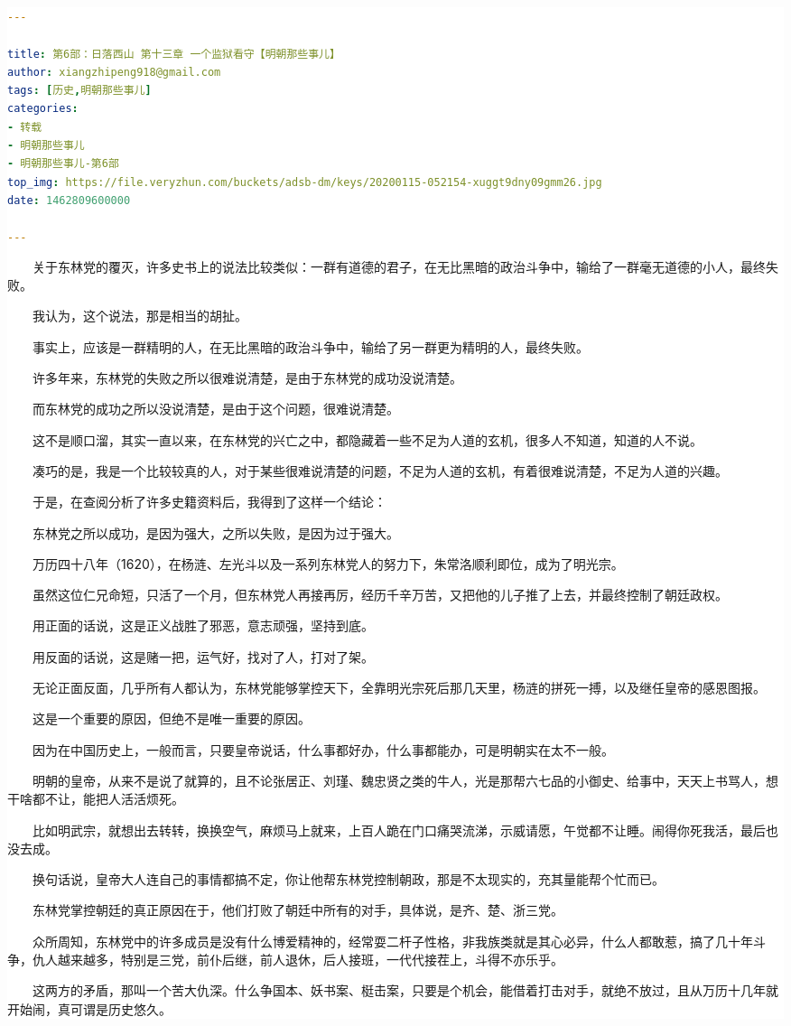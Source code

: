 ```yaml
---

title: 第6部：日落西山 第十三章 一个监狱看守【明朝那些事儿】
author: xiangzhipeng918@gmail.com
tags: [历史,明朝那些事儿]
categories:
- 转载
- 明朝那些事儿
- 明朝那些事儿-第6部
top_img: https://file.veryzhun.com/buckets/adsb-dm/keys/20200115-052154-xuggt9dny09gmm26.jpg
date: 1462809600000

---
```


    
　　关于东林党的覆灭，许多史书上的说法比较类似：一群有道德的君子，在无比黑暗的政治斗争中，输给了一群毫无道德的小人，最终失败。
            
　　我认为，这个说法，那是相当的胡扯。
            
　　事实上，应该是一群精明的人，在无比黑暗的政治斗争中，输给了另一群更为精明的人，最终失败。
            
　　许多年来，东林党的失败之所以很难说清楚，是由于东林党的成功没说清楚。
            
　　而东林党的成功之所以没说清楚，是由于这个问题，很难说清楚。
            
　　这不是顺口溜，其实一直以来，在东林党的兴亡之中，都隐藏着一些不足为人道的玄机，很多人不知道，知道的人不说。
            
　　凑巧的是，我是一个比较较真的人，对于某些很难说清楚的问题，不足为人道的玄机，有着很难说清楚，不足为人道的兴趣。
            
　　于是，在查阅分析了许多史籍资料后，我得到了这样一个结论：
            
　　东林党之所以成功，是因为强大，之所以失败，是因为过于强大。
            
　　万历四十八年（1620），在杨涟、左光斗以及一系列东林党人的努力下，朱常洛顺利即位，成为了明光宗。
            
　　虽然这位仁兄命短，只活了一个月，但东林党人再接再厉，经历千辛万苦，又把他的儿子推了上去，并最终控制了朝廷政权。
            
　　用正面的话说，这是正义战胜了邪恶，意志顽强，坚持到底。
            
　　用反面的话说，这是赌一把，运气好，找对了人，打对了架。
            
　　无论正面反面，几乎所有人都认为，东林党能够掌控天下，全靠明光宗死后那几天里，杨涟的拼死一搏，以及继任皇帝的感恩图报。
            
　　这是一个重要的原因，但绝不是唯一重要的原因。
            
　　因为在中国历史上，一般而言，只要皇帝说话，什么事都好办，什么事都能办，可是明朝实在太不一般。
            
　　明朝的皇帝，从来不是说了就算的，且不论张居正、刘瑾、魏忠贤之类的牛人，光是那帮六七品的小御史、给事中，天天上书骂人，想干啥都不让，能把人活活烦死。
            
　　比如明武宗，就想出去转转，换换空气，麻烦马上就来，上百人跪在门口痛哭流涕，示威请愿，午觉都不让睡。闹得你死我活，最后也没去成。
            
　　换句话说，皇帝大人连自己的事情都搞不定，你让他帮东林党控制朝政，那是不太现实的，充其量能帮个忙而已。
            
　　东林党掌控朝廷的真正原因在于，他们打败了朝廷中所有的对手，具体说，是齐、楚、浙三党。
            
　　众所周知，东林党中的许多成员是没有什么博爱精神的，经常耍二杆子性格，非我族类就是其心必异，什么人都敢惹，搞了几十年斗争，仇人越来越多，特别是三党，前仆后继，前人退休，后人接班，一代代接茬上，斗得不亦乐乎。
            
　　这两方的矛盾，那叫一个苦大仇深。什么争国本、妖书案、梃击案，只要是个机会，能借着打击对手，就绝不放过，且从万历十几年就开始闹，真可谓是历史悠久。
            